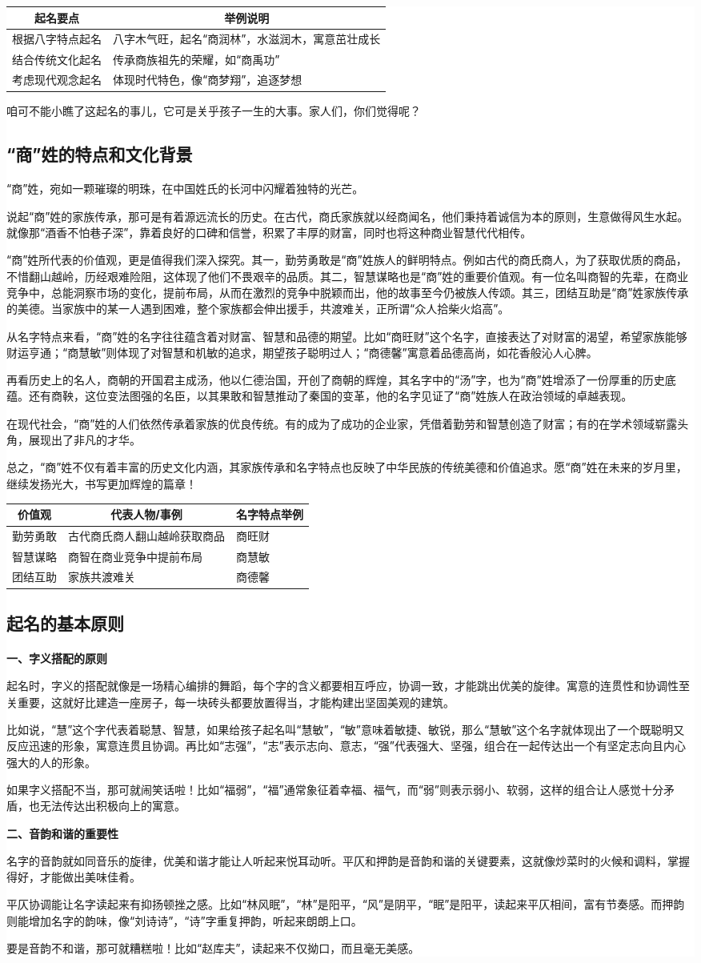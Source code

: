 |起名要点|举例说明|
|----|----|
|根据八字特点起名|八字木气旺，起名“商润林”，水滋润木，寓意茁壮成长|
|结合传统文化起名|传承商族祖先的荣耀，如“商禹功”|
|考虑现代观念起名|体现时代特色，像“商梦翔”，追逐梦想|

咱可不能小瞧了这起名的事儿，它可是关乎孩子一生的大事。家人们，你们觉得呢？ 
## “商”姓的特点和文化背景

“商”姓，宛如一颗璀璨的明珠，在中国姓氏的长河中闪耀着独特的光芒。

说起“商”姓的家族传承，那可是有着源远流长的历史。在古代，商氏家族就以经商闻名，他们秉持着诚信为本的原则，生意做得风生水起。就像那“酒香不怕巷子深”，靠着良好的口碑和信誉，积累了丰厚的财富，同时也将这种商业智慧代代相传。

“商”姓所代表的价值观，更是值得我们深入探究。其一，勤劳勇敢是“商”姓族人的鲜明特点。例如古代的商氏商人，为了获取优质的商品，不惜翻山越岭，历经艰难险阻，这体现了他们不畏艰辛的品质。其二，智慧谋略也是“商”姓的重要价值观。有一位名叫商智的先辈，在商业竞争中，总能洞察市场的变化，提前布局，从而在激烈的竞争中脱颖而出，他的故事至今仍被族人传颂。其三，团结互助是“商”姓家族传承的美德。当家族中的某一人遇到困难，整个家族都会伸出援手，共渡难关，正所谓“众人拾柴火焰高”。

从名字特点来看，“商”姓的名字往往蕴含着对财富、智慧和品德的期望。比如“商旺财”这个名字，直接表达了对财富的渴望，希望家族能够财运亨通；“商慧敏”则体现了对智慧和机敏的追求，期望孩子聪明过人；“商德馨”寓意着品德高尚，如花香般沁人心脾。

再看历史上的名人，商朝的开国君主成汤，他以仁德治国，开创了商朝的辉煌，其名字中的“汤”字，也为“商”姓增添了一份厚重的历史底蕴。还有商鞅，这位变法图强的名臣，以其果敢和智慧推动了秦国的变革，他的名字见证了“商”姓族人在政治领域的卓越表现。

在现代社会，“商”姓的人们依然传承着家族的优良传统。有的成为了成功的企业家，凭借着勤劳和智慧创造了财富；有的在学术领域崭露头角，展现出了非凡的才华。

总之，“商”姓不仅有着丰富的历史文化内涵，其家族传承和名字特点也反映了中华民族的传统美德和价值追求。愿“商”姓在未来的岁月里，继续发扬光大，书写更加辉煌的篇章！

| 价值观 | 代表人物/事例 | 名字特点举例 |
| --- | --- | --- |
| 勤劳勇敢 | 古代商氏商人翻山越岭获取商品 | 商旺财 |
| 智慧谋略 | 商智在商业竞争中提前布局 | 商慧敏 |
| 团结互助 | 家族共渡难关 | 商德馨 |
## 起名的基本原则

**一、字义搭配的原则**

起名时，字义的搭配就像是一场精心编排的舞蹈，每个字的含义都要相互呼应，协调一致，才能跳出优美的旋律。寓意的连贯性和协调性至关重要，这就好比建造一座房子，每一块砖头都要放置得当，才能构建出坚固美观的建筑。

比如说，“慧”这个字代表着聪慧、智慧，如果给孩子起名叫“慧敏”，“敏”意味着敏捷、敏锐，那么“慧敏”这个名字就体现出了一个既聪明又反应迅速的形象，寓意连贯且协调。再比如“志强”，“志”表示志向、意志，“强”代表强大、坚强，组合在一起传达出一个有坚定志向且内心强大的人的形象。

如果字义搭配不当，那可就闹笑话啦！比如“福弱”，“福”通常象征着幸福、福气，而“弱”则表示弱小、软弱，这样的组合让人感觉十分矛盾，也无法传达出积极向上的寓意。

**二、音韵和谐的重要性**

名字的音韵就如同音乐的旋律，优美和谐才能让人听起来悦耳动听。平仄和押韵是音韵和谐的关键要素，这就像炒菜时的火候和调料，掌握得好，才能做出美味佳肴。

平仄协调能让名字读起来有抑扬顿挫之感。比如“林风眠”，“林”是阳平，“风”是阴平，“眠”是阳平，读起来平仄相间，富有节奏感。而押韵则能增加名字的韵味，像“刘诗诗”，“诗”字重复押韵，听起来朗朗上口。

要是音韵不和谐，那可就糟糕啦！比如“赵库夫”，读起来不仅拗口，而且毫无美感。
